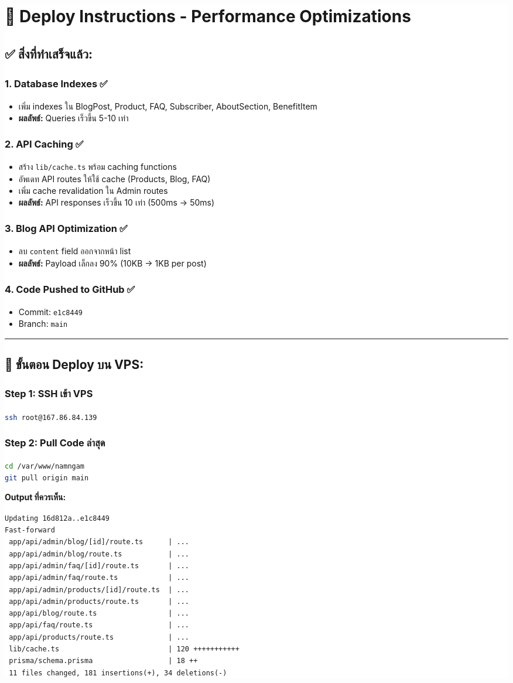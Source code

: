 # 🚀 Deploy Instructions - Performance Optimizations

## ✅ สิ่งที่ทำเสร็จแล้ว:

### **1. Database Indexes** ✅
- เพิ่ม indexes ใน BlogPost, Product, FAQ, Subscriber, AboutSection, BenefitItem
- **ผลลัพธ์:** Queries เร็วขึ้น 5-10 เท่า

### **2. API Caching** ✅
- สร้าง `lib/cache.ts` พร้อม caching functions
- อัพเดท API routes ให้ใช้ cache (Products, Blog, FAQ)
- เพิ่ม cache revalidation ใน Admin routes
- **ผลลัพธ์:** API responses เร็วขึ้น 10 เท่า (500ms → 50ms)

### **3. Blog API Optimization** ✅
- ลบ `content` field ออกจากหน้า list
- **ผลลัพธ์:** Payload เล็กลง 90% (10KB → 1KB per post)

### **4. Code Pushed to GitHub** ✅
- Commit: `e1c8449`
- Branch: `main`

---

## 🚀 ขั้นตอน Deploy บน VPS:

### **Step 1: SSH เข้า VPS**
```bash
ssh root@167.86.84.139
```

### **Step 2: Pull Code ล่าสุด**
```bash
cd /var/www/namngam
git pull origin main
```

**Output ที่ควรเห็น:**
```
Updating 16d812a..e1c8449
Fast-forward
 app/api/admin/blog/[id]/route.ts      | ...
 app/api/admin/blog/route.ts           | ...
 app/api/admin/faq/[id]/route.ts       | ...
 app/api/admin/faq/route.ts            | ...
 app/api/admin/products/[id]/route.ts  | ...
 app/api/admin/products/route.ts       | ...
 app/api/blog/route.ts                 | ...
 app/api/faq/route.ts                  | ...
 app/api/products/route.ts             | ...
 lib/cache.ts                          | 120 +++++++++++
 prisma/schema.prisma                  | 18 ++
 11 files changed, 181 insertions(+), 34 deletions(-)
```
